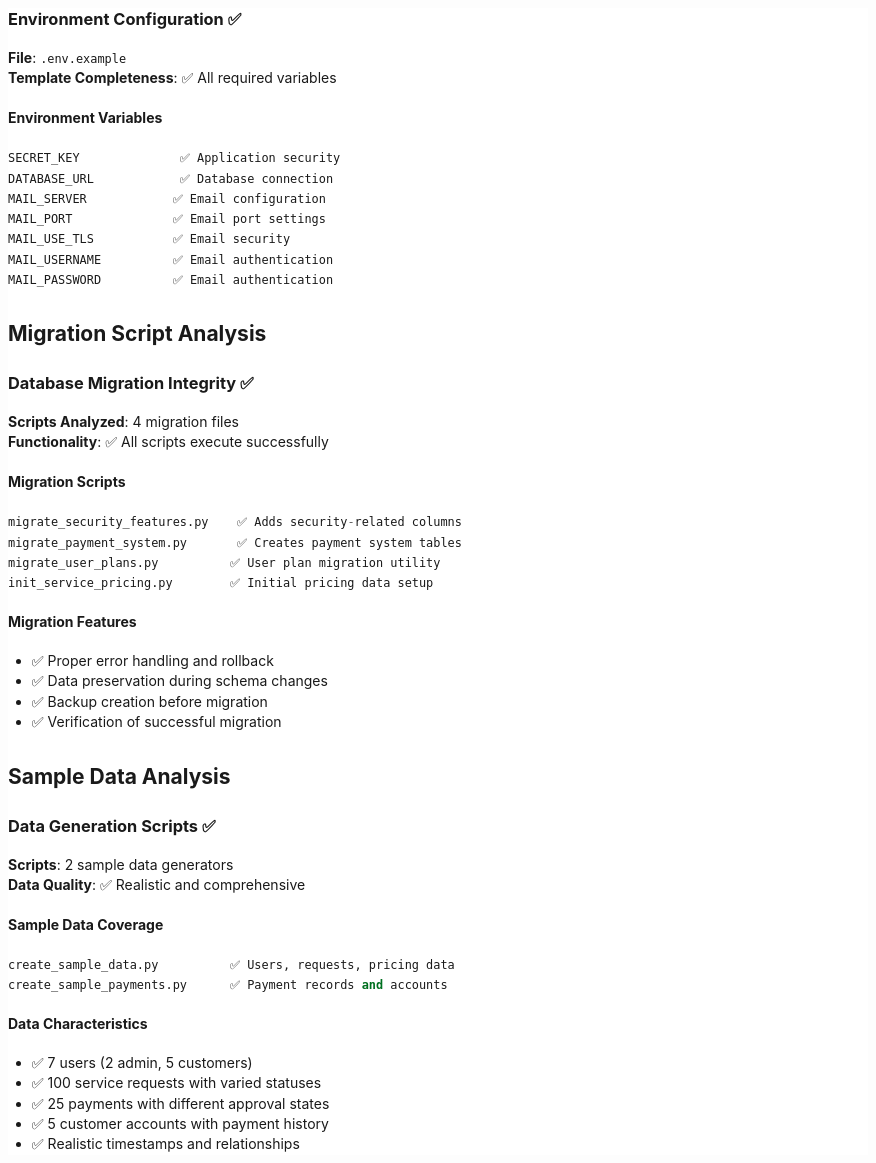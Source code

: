 ### Environment Configuration ✅

**File**: `.env.example`  
**Template Completeness**: ✅ All required variables  

#### Environment Variables
```bash
SECRET_KEY              ✅ Application security
DATABASE_URL            ✅ Database connection
MAIL_SERVER            ✅ Email configuration
MAIL_PORT              ✅ Email port settings
MAIL_USE_TLS           ✅ Email security
MAIL_USERNAME          ✅ Email authentication
MAIL_PASSWORD          ✅ Email authentication
```

## Migration Script Analysis

### Database Migration Integrity ✅

**Scripts Analyzed**: 4 migration files  
**Functionality**: ✅ All scripts execute successfully  

#### Migration Scripts
```python
migrate_security_features.py    ✅ Adds security-related columns
migrate_payment_system.py       ✅ Creates payment system tables
migrate_user_plans.py          ✅ User plan migration utility
init_service_pricing.py        ✅ Initial pricing data setup
```

#### Migration Features
- ✅ Proper error handling and rollback
- ✅ Data preservation during schema changes
- ✅ Backup creation before migration
- ✅ Verification of successful migration

## Sample Data Analysis

### Data Generation Scripts ✅

**Scripts**: 2 sample data generators  
**Data Quality**: ✅ Realistic and comprehensive  

#### Sample Data Coverage
```python
create_sample_data.py          ✅ Users, requests, pricing data
create_sample_payments.py      ✅ Payment records and accounts
```

#### Data Characteristics
- ✅ 7 users (2 admin, 5 customers)
- ✅ 100 service requests with varied statuses
- ✅ 25 payments with different approval states
- ✅ 5 customer accounts with payment history
- ✅ Realistic timestamps and relationships

